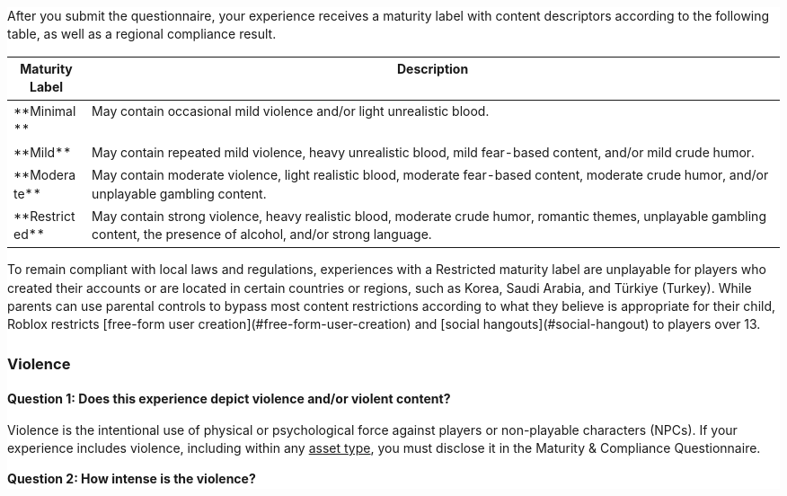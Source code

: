 After you submit the questionnaire, your experience receives a maturity label with content descriptors according to the following table, as well as a regional compliance result.

<table>
<thead>
  <tr>
    <th>Maturity Label</th>
    <th>Description</th>
  </tr>
</thead>
<tbody>
  <tr>
    <td>**Minimal**</td>
    <td>May contain occasional mild violence and/or light unrealistic blood.</td>
  </tr>
  <tr>
    <td>**Mild**</td>
    <td>May contain repeated mild violence, heavy unrealistic blood, mild fear-based content, and/or mild crude humor.</td>
  </tr>
  <tr>
    <td>**Moderate**</td>
    <td>May contain moderate violence, light realistic blood, moderate fear-based content, moderate crude humor, and/or unplayable gambling content.</td>
  </tr>
  <tr>
    <td>**Restricted**</td>
    <td>May contain strong violence, heavy realistic blood, moderate crude humor, romantic themes, unplayable gambling content, the presence of alcohol, and/or strong language.</td>
  </tr>
</tbody>
</table>

<Alert severity="info">
   To remain compliant with local laws and regulations, experiences with a Restricted maturity label are unplayable for players who created their accounts or are located in certain countries or regions, such as Korea, Saudi Arabia, and Türkiye (Turkey).
</Alert>

<Alert severity="warning">
   While parents can use parental controls to bypass most content restrictions according to what they believe is appropriate for their child, Roblox restricts [free-form user creation](#free-form-user-creation) and [social hangouts](#social-hangout) to players over 13.
</Alert>

### Violence

**Question 1: Does this experience depict violence and/or violent content?**

Violence is the intentional use of physical or psychological force against players or non-playable characters (NPCs). If your experience includes violence, including within any [asset type](../../projects/assets/index.md#asset-types), you must disclose it in the Maturity & Compliance Questionnaire.

**Question 2: How intense is the violence?**
